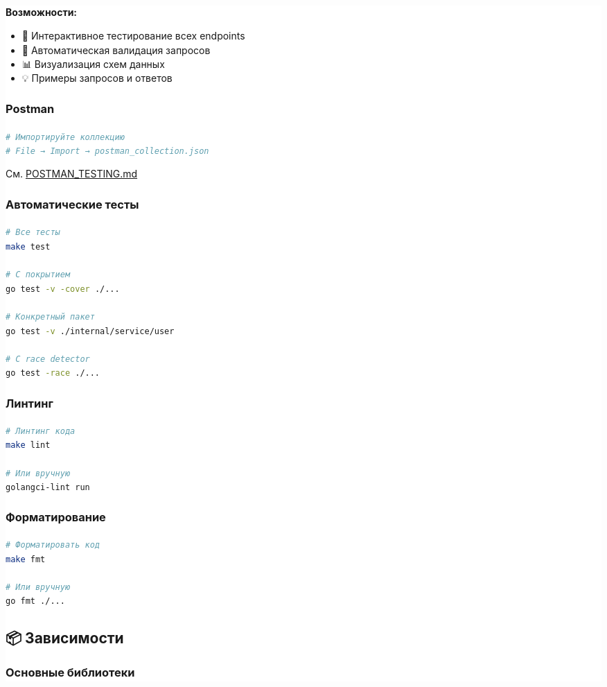 **Возможности:**
- 🎯 Интерактивное тестирование всех endpoints
- 📝 Автоматическая валидация запросов
- 📊 Визуализация схем данных
- 💡 Примеры запросов и ответов

### Postman

```bash
# Импортируйте коллекцию
# File → Import → postman_collection.json
```

См. [POSTMAN_TESTING.md](POSTMAN_TESTING.md)

### Автоматические тесты

```bash
# Все тесты
make test

# С покрытием
go test -v -cover ./...

# Конкретный пакет
go test -v ./internal/service/user

# С race detector
go test -race ./...
```

### Линтинг

```bash
# Линтинг кода
make lint

# Или вручную
golangci-lint run
```

### Форматирование

```bash
# Форматировать код
make fmt

# Или вручную
go fmt ./...
```

## 📦 Зависимости

### Основные библиотеки
